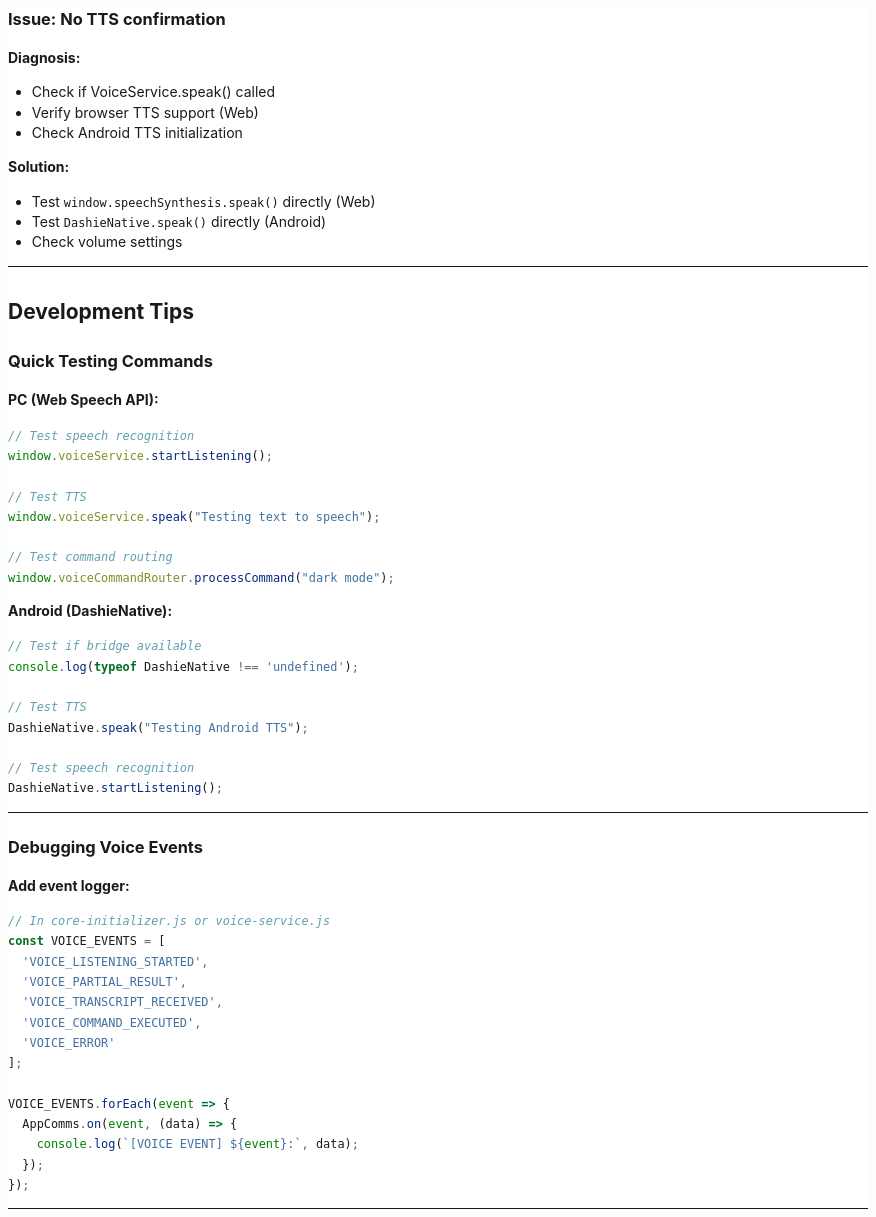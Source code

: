 
### Issue: No TTS confirmation

**Diagnosis:**
- Check if VoiceService.speak() called
- Verify browser TTS support (Web)
- Check Android TTS initialization

**Solution:**
- Test `window.speechSynthesis.speak()` directly (Web)
- Test `DashieNative.speak()` directly (Android)
- Check volume settings

---

## Development Tips

### Quick Testing Commands

**PC (Web Speech API):**
```javascript
// Test speech recognition
window.voiceService.startListening();

// Test TTS
window.voiceService.speak("Testing text to speech");

// Test command routing
window.voiceCommandRouter.processCommand("dark mode");
```

**Android (DashieNative):**
```javascript
// Test if bridge available
console.log(typeof DashieNative !== 'undefined');

// Test TTS
DashieNative.speak("Testing Android TTS");

// Test speech recognition
DashieNative.startListening();
```

---

### Debugging Voice Events

**Add event logger:**
```javascript
// In core-initializer.js or voice-service.js
const VOICE_EVENTS = [
  'VOICE_LISTENING_STARTED',
  'VOICE_PARTIAL_RESULT',
  'VOICE_TRANSCRIPT_RECEIVED',
  'VOICE_COMMAND_EXECUTED',
  'VOICE_ERROR'
];

VOICE_EVENTS.forEach(event => {
  AppComms.on(event, (data) => {
    console.log(`[VOICE EVENT] ${event}:`, data);
  });
});
```

---